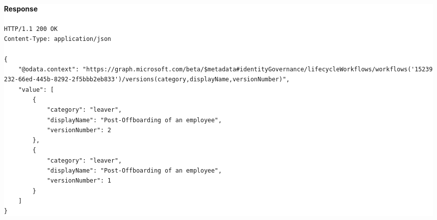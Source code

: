 
#### Response


``` http
HTTP/1.1 200 OK
Content-Type: application/json

{
    "@odata.context": "https://graph.microsoft.com/beta/$metadata#identityGovernance/lifecycleWorkflows/workflows('15239232-66ed-445b-8292-2f5bbb2eb833')/versions(category,displayName,versionNumber)",
    "value": [
        {
            "category": "leaver",
            "displayName": "Post-Offboarding of an employee",
            "versionNumber": 2
        },
        {
            "category": "leaver",
            "displayName": "Post-Offboarding of an employee",
            "versionNumber": 1
        }
    ]
}
```
